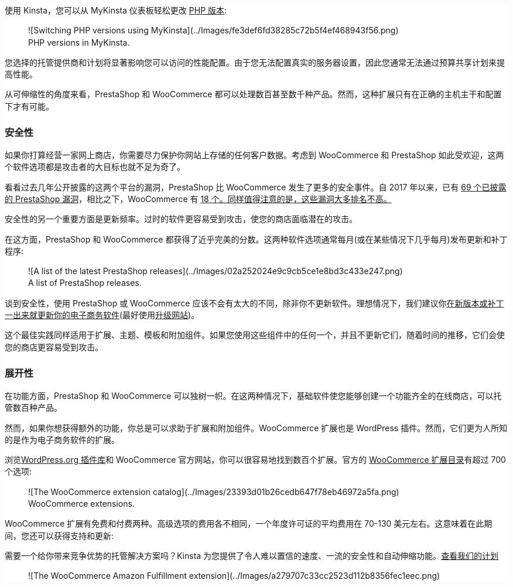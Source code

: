 使用 Kinsta，您可以从 MyKinsta 仪表板轻松更改 [PHP 版本](https://kinsta.com/knowledgebase/what-is-php/):

<figure style="width: 904px" class="wp-caption alignnone">![Switching PHP versions using MyKinsta](../Images/fe3def6fd38285c72b5f4ef468943f56.png)

<figcaption class="wp-caption-text">PHP versions in MyKinsta.</figcaption>

</figure>

您选择的托管提供商和计划将显著影响您可以访问的性能配置。由于您无法配置真实的服务器设置，因此您通常无法通过预算共享计划来提高性能。

从可伸缩性的角度来看，PrestaShop 和 WooCommerce 都可以处理数百甚至数千种产品。然而，这种扩展只有在正确的主机主干和配置下才有可能。

### 安全性

如果你打算经营一家网上商店，你需要尽力保护你网站上存储的任何客户数据。考虑到 WooCommerce 和 PrestaShop 如此受欢迎，这两个软件选项都是攻击者的大目标也就不足为奇了。

看看过去几年公开披露的这两个平台的漏洞，PrestaShop 比 WooCommerce 发生了更多的安全事件。自 2017 年以来，已有 [69 个已披露的 PrestaShop 漏洞](https://www.cvedetails.com/vulnerability-list/vendor_id-8950/Prestashop.html)，相比之下，WooCommerce 有 [18 个。同样值得注意的是，这些漏洞大多排名不高。](https://www.cvedetails.com/vulnerability-list/vendor_id-16011/Woocommerce.html)

安全性的另一个重要方面是更新频率。过时的软件更容易受到攻击，使您的商店面临潜在的攻击。

在这方面，PrestaShop 和 WooCommerce 都获得了近乎完美的分数。这两种软件选项通常每月(或在某些情况下几乎每月)发布更新和补丁程序:

<figure style="width: 1056px" class="wp-caption alignnone">![A list of the latest PrestaShop releases](../Images/02a252024e9c9cb5ce1e8bd3c433e247.png)

<figcaption class="wp-caption-text">A list of PrestaShop releases.</figcaption>

</figure>

谈到安全性，使用 PrestaShop 或 WooCommerce 应该不会有太大的不同，除非你不更新软件。理想情况下，我们建议你[在新版本或补丁一出来就更新你的电子商务软件](https://kinsta.com/blog/woocommerce-update/)(最好使用[升级网站](https://kinsta.com/add-ons/?plan=visits-business1&interval=month#h-premium-staging-environments))。

这个最佳实践同样适用于扩展、主题、模板和附加组件。如果您使用这些组件中的任何一个，并且不更新它们，随着时间的推移，它们会使您的商店更容易受到攻击。

### 展开性

在功能方面，PrestaShop 和 WooCommerce 可以独树一帜。在这两种情况下，基础软件使您能够创建一个功能齐全的在线商店，可以托管数百种产品。

然而，如果你想获得额外的功能，你总是可以求助于扩展和附加组件。WooCommerce 扩展也是 WordPress 插件。然而，它们更为人所知的是作为电子商务软件的扩展。

浏览[WordPress.org 插件库](https://wordpress.org/plugins/)和 WooCommerce 官方网站，你可以很容易地找到数百个扩展。官方的 [WooCommerce 扩展目录](https://woocommerce.com/products/)有超过 700 个选项:

<figure style="width: 1195px" class="wp-caption alignnone">![The WooCommerce extension catalog](../Images/23393d01b26cedb647f78eb46972a5fa.png)

<figcaption class="wp-caption-text">WooCommerce extensions.</figcaption>

</figure>

WooCommerce 扩展有免费和付费两种。高级选项的费用各不相同，一个年度许可证的平均费用在 70-130 美元左右。这意味着在此期间，您还可以获得支持和更新:

需要一个给你带来竞争优势的托管解决方案吗？Kinsta 为您提供了令人难以置信的速度、一流的安全性和自动伸缩功能。[查看我们的计划](https://kinsta.com/plans/?in-article-cta)

<figure style="width: 1218px" class="wp-caption alignnone">![The WooCommerce Amazon Fulfillment extension](../Images/a279707c33cc2523d112b8356fec1eec.png)
